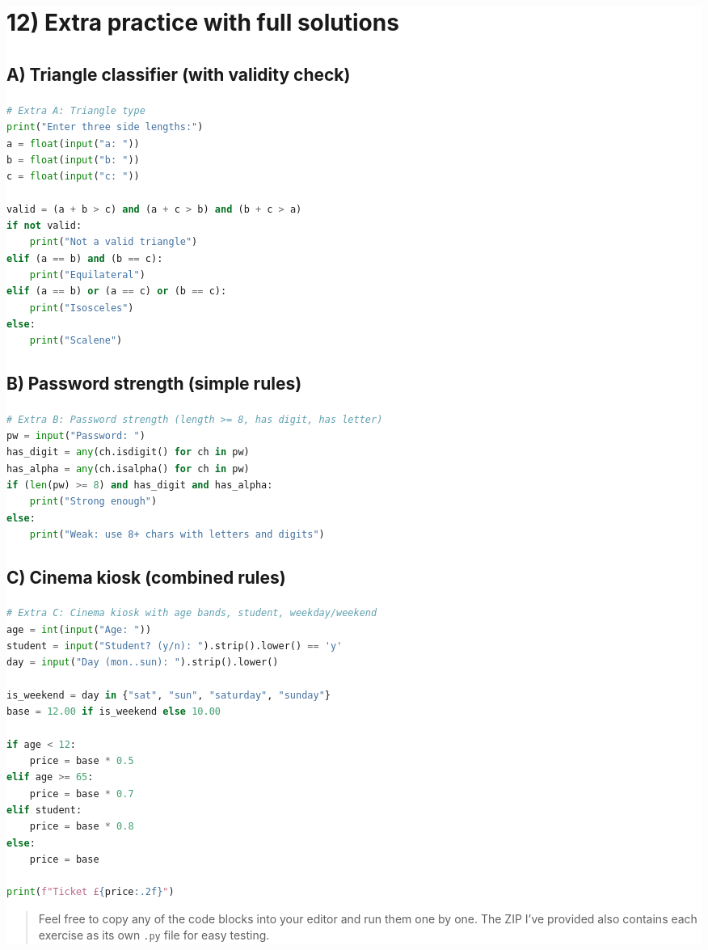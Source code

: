 
# 12) Extra practice with full solutions

## A) Triangle classifier (with validity check)
```python
# Extra A: Triangle type
print("Enter three side lengths:")
a = float(input("a: "))
b = float(input("b: "))
c = float(input("c: "))

valid = (a + b > c) and (a + c > b) and (b + c > a)
if not valid:
    print("Not a valid triangle")
elif (a == b) and (b == c):
    print("Equilateral")
elif (a == b) or (a == c) or (b == c):
    print("Isosceles")
else:
    print("Scalene")
```

## B) Password strength (simple rules)
```python
# Extra B: Password strength (length >= 8, has digit, has letter)
pw = input("Password: ")
has_digit = any(ch.isdigit() for ch in pw)
has_alpha = any(ch.isalpha() for ch in pw)
if (len(pw) >= 8) and has_digit and has_alpha:
    print("Strong enough")
else:
    print("Weak: use 8+ chars with letters and digits")
```

## C) Cinema kiosk (combined rules)
```python
# Extra C: Cinema kiosk with age bands, student, weekday/weekend
age = int(input("Age: "))
student = input("Student? (y/n): ").strip().lower() == 'y'
day = input("Day (mon..sun): ").strip().lower()

is_weekend = day in {"sat", "sun", "saturday", "sunday"}
base = 12.00 if is_weekend else 10.00

if age < 12:
    price = base * 0.5
elif age >= 65:
    price = base * 0.7
elif student:
    price = base * 0.8
else:
    price = base

print(f"Ticket £{price:.2f}")
```

> Feel free to copy any of the code blocks into your editor and run them one by one. The ZIP I’ve provided also contains each exercise as its own `.py` file for easy testing.
